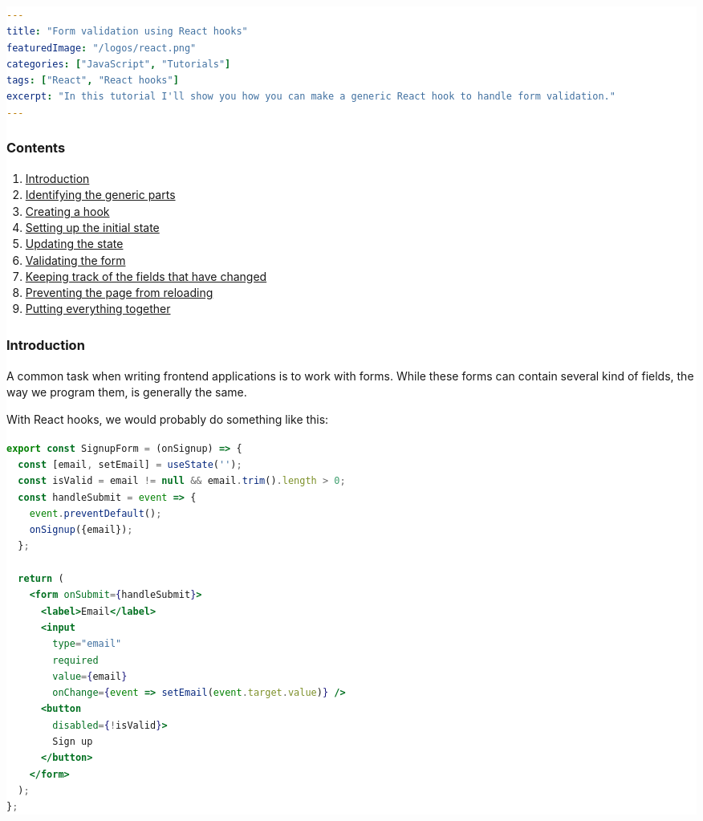 ```yaml
---
title: "Form validation using React hooks"
featuredImage: "/logos/react.png"
categories: ["JavaScript", "Tutorials"]
tags: ["React", "React hooks"]
excerpt: "In this tutorial I'll show you how you can make a generic React hook to handle form validation."
---
```


### Contents

1. [Introduction](#introduction)
2. [Identifying the generic parts](#identifying-the-generic-parts)
3. [Creating a hook](#creating-a-hook)
4. [Setting up the initial state](#setting-up-the-initial-state)
5. [Updating the state](#updating-the-state)
6. [Validating the form](#validating-the-form)
7. [Keeping track of the fields that have changed](#keeping-track-of-the-fields-that-have-changed)
8. [Preventing the page from reloading](#preventing-the-page-from-reloading)
9. [Putting everything together](#putting-everything-together)

### Introduction

A common task when writing frontend applications is to work with forms.
While these forms can contain several kind of fields, the way we program them, is generally the same.

With React hooks, we would probably do something like this:

```jsx
export const SignupForm = (onSignup) => {
  const [email, setEmail] = useState('');
  const isValid = email != null && email.trim().length > 0;
  const handleSubmit = event => {
    event.preventDefault();
    onSignup({email});
  };
  
  return (
    <form onSubmit={handleSubmit}>
      <label>Email</label>
      <input
        type="email"
        required
        value={email}
        onChange={event => setEmail(event.target.value)} />
      <button
        disabled={!isValid}>
        Sign up
      </button>
    </form>
  );
};
```
